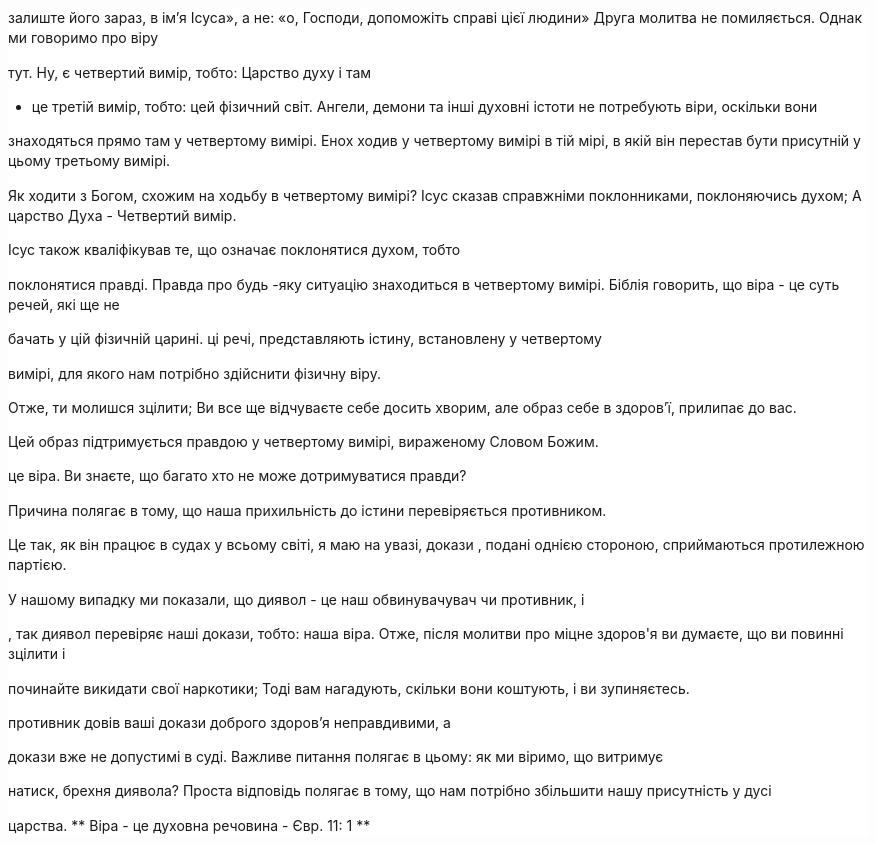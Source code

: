 залиште його зараз, в ім’я Ісуса», а не: «о, Господи, допоможіть справі цієї людини»
Друга молитва не помиляється. Однак ми говоримо про віру

тут.
Ну, є четвертий вимір, тобто: Царство духу і там

- це третій вимір, тобто: цей фізичний світ.
Ангели, демони та інші духовні істоти не потребують віри, оскільки вони

знаходяться прямо там у четвертому вимірі.
Енох ходив у четвертому вимірі в тій мірі, в якій він перестав бути
присутній у цьому третьому вимірі.

Як ходити з Богом, схожим на ходьбу в четвертому вимірі?
Ісус сказав справжніми поклонниками, поклоняючись духом; А царство Духа -
Четвертий вимір.

Ісус також кваліфікував те, що означає поклонятися духом, тобто

поклонятися правді.
Правда про будь -яку ситуацію знаходиться в четвертому вимірі.
Біблія говорить, що віра - це суть речей, які ще не

бачать у цій фізичній царині.
ці речі, представляють істину, встановлену у четвертому

вимірі, для якого нам потрібно здійснити фізичну віру.

Отже, ти молишся зцілити; Ви все ще відчуваєте себе досить хворим, але образ
себе в здоров’ї, прилипає до вас.

Цей образ підтримується правдою у четвертому вимірі, вираженому
Словом Божим.

це віра.
Ви знаєте, що багато хто не може дотримуватися правди?

Причина полягає в тому, що наша прихильність до істини перевіряється
противником.

Це так, як він працює в судах у всьому світі, я маю на увазі, докази
, подані однією стороною, сприймаються протилежною партією.

У нашому випадку ми показали, що диявол - це наш обвинувачувач чи противник, і

, так диявол перевіряє наші докази, тобто: наша віра.
Отже, після молитви про міцне здоров'я ви думаєте, що ви повинні зцілити і

починайте викидати свої наркотики; Тоді вам нагадують, скільки вони
коштують, і ви зупиняєтесь.

противник довів ваші докази доброго здоров’я неправдивими, а

докази вже не допустимі в суді.
Важливе питання полягає в цьому: як ми віримо, що витримує

натиск, брехня диявола?
Проста відповідь полягає в тому, що нам потрібно збільшити нашу присутність у дусі

царства.
** Віра - це духовна речовина - Євр. 11: 1 **
